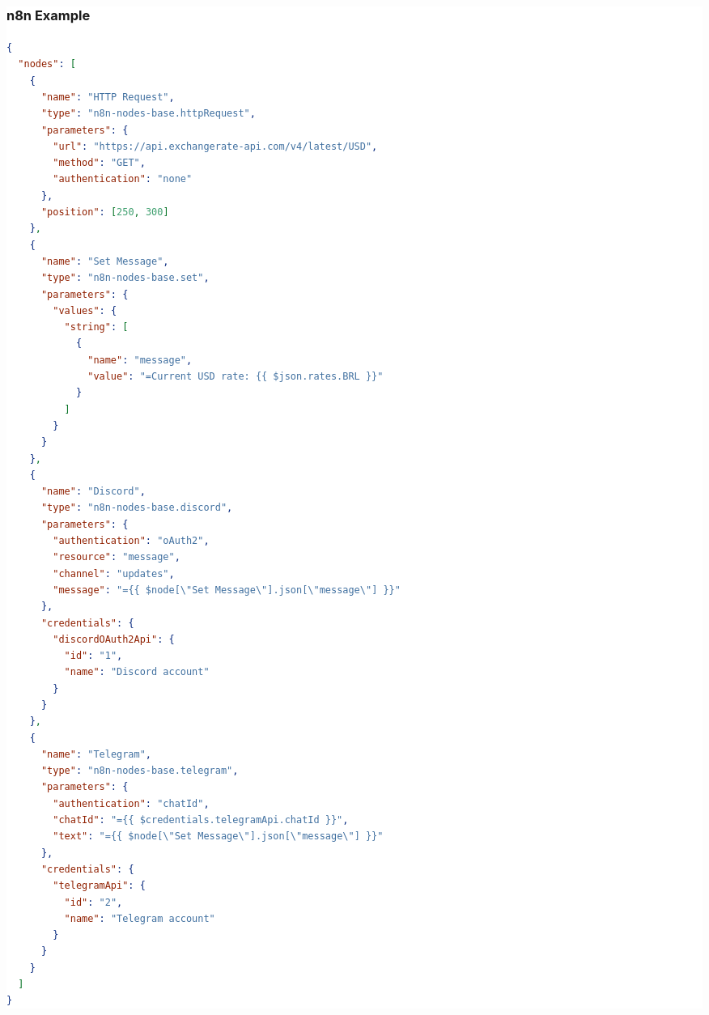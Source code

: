 ### n8n Example

```json
{
  "nodes": [
    {
      "name": "HTTP Request",
      "type": "n8n-nodes-base.httpRequest",
      "parameters": {
        "url": "https://api.exchangerate-api.com/v4/latest/USD",
        "method": "GET",
        "authentication": "none"
      },
      "position": [250, 300]
    },
    {
      "name": "Set Message",
      "type": "n8n-nodes-base.set",
      "parameters": {
        "values": {
          "string": [
            {
              "name": "message",
              "value": "=Current USD rate: {{ $json.rates.BRL }}"
            }
          ]
        }
      }
    },
    {
      "name": "Discord",
      "type": "n8n-nodes-base.discord",
      "parameters": {
        "authentication": "oAuth2",
        "resource": "message",
        "channel": "updates",
        "message": "={{ $node[\"Set Message\"].json[\"message\"] }}"
      },
      "credentials": {
        "discordOAuth2Api": {
          "id": "1",
          "name": "Discord account"
        }
      }
    },
    {
      "name": "Telegram",
      "type": "n8n-nodes-base.telegram",
      "parameters": {
        "authentication": "chatId",
        "chatId": "={{ $credentials.telegramApi.chatId }}",
        "text": "={{ $node[\"Set Message\"].json[\"message\"] }}"
      },
      "credentials": {
        "telegramApi": {
          "id": "2",
          "name": "Telegram account"
        }
      }
    }
  ]
}
```
